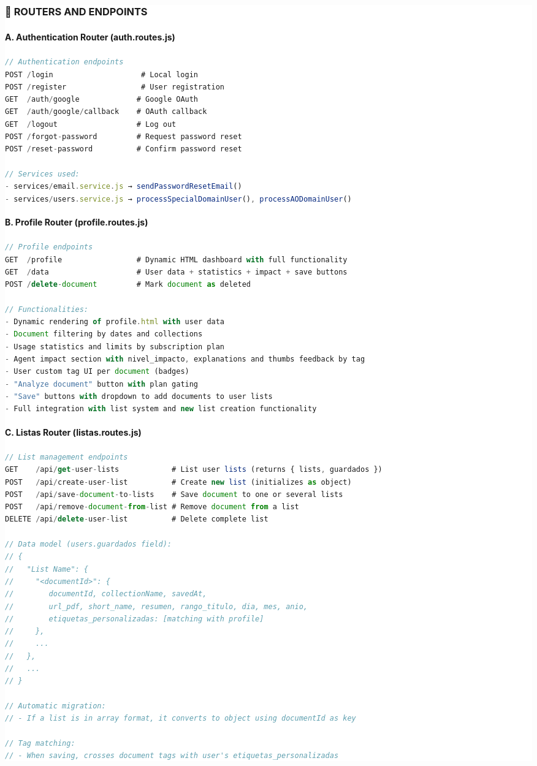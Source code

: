 ### 🔌 **ROUTERS AND ENDPOINTS**

#### **A. Authentication Router (auth.routes.js)**
```javascript
// Authentication endpoints
POST /login                    # Local login
POST /register                 # User registration
GET  /auth/google             # Google OAuth
GET  /auth/google/callback    # OAuth callback
GET  /logout                  # Log out
POST /forgot-password         # Request password reset
POST /reset-password          # Confirm password reset

// Services used:
- services/email.service.js → sendPasswordResetEmail()
- services/users.service.js → processSpecialDomainUser(), processAODomainUser()
```

#### **B. Profile Router (profile.routes.js)**
```javascript
// Profile endpoints
GET  /profile                 # Dynamic HTML dashboard with full functionality
GET  /data                    # User data + statistics + impact + save buttons
POST /delete-document         # Mark document as deleted

// Functionalities:
- Dynamic rendering of profile.html with user data
- Document filtering by dates and collections
- Usage statistics and limits by subscription plan
- Agent impact section with nivel_impacto, explanations and thumbs feedback by tag
- User custom tag UI per document (badges)
- "Analyze document" button with plan gating
- "Save" buttons with dropdown to add documents to user lists
- Full integration with list system and new list creation functionality
```

#### **C. Listas Router (listas.routes.js)**
```javascript
// List management endpoints
GET    /api/get-user-lists            # List user lists (returns { lists, guardados })
POST   /api/create-user-list          # Create new list (initializes as object)
POST   /api/save-document-to-lists    # Save document to one or several lists
POST   /api/remove-document-from-list # Remove document from a list
DELETE /api/delete-user-list          # Delete complete list

// Data model (users.guardados field):
// {
//   "List Name": {
//     "<documentId>": {
//        documentId, collectionName, savedAt,
//        url_pdf, short_name, resumen, rango_titulo, dia, mes, anio,
//        etiquetas_personalizadas: [matching with profile]
//     },
//     ...
//   },
//   ...
// }

// Automatic migration:
// - If a list is in array format, it converts to object using documentId as key

// Tag matching:
// - When saving, crosses document tags with user's etiquetas_personalizadas
```
